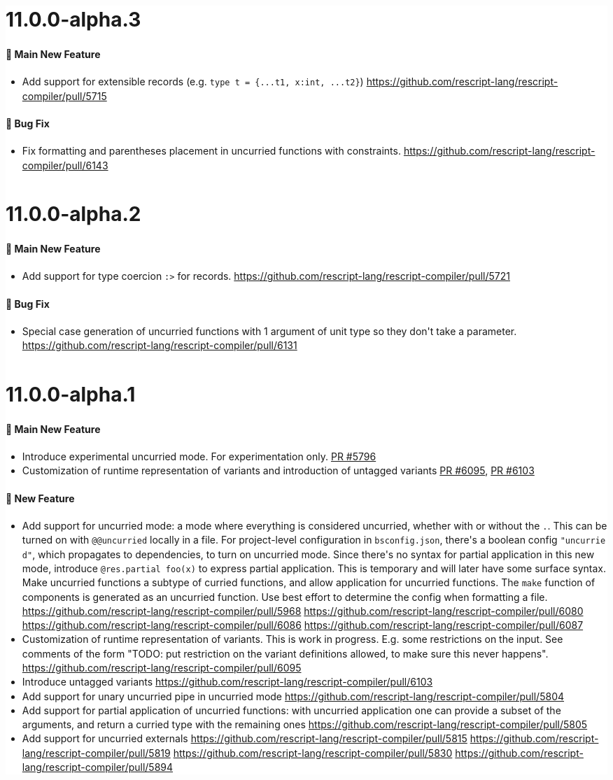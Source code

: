 # 11.0.0-alpha.3

#### :rocket: Main New Feature

- Add support for extensible records (e.g. `type t = {...t1, x:int, ...t2}`) https://github.com/rescript-lang/rescript-compiler/pull/5715

#### :bug: Bug Fix

- Fix formatting and parentheses placement in uncurried functions with constraints. https://github.com/rescript-lang/rescript-compiler/pull/6143

# 11.0.0-alpha.2

#### :rocket: Main New Feature

- Add support for type coercion `:>` for records. https://github.com/rescript-lang/rescript-compiler/pull/5721

#### :bug: Bug Fix

- Special case generation of uncurried functions with 1 argument of unit type so they don't take a parameter. https://github.com/rescript-lang/rescript-compiler/pull/6131


# 11.0.0-alpha.1

#### :rocket: Main New Feature

- Introduce experimental uncurried mode. For experimentation only. [PR #5796](https://github.com/rescript-lang/rescript-compiler/pull/5796)
- Customization of runtime representation of variants and introduction of untagged variants [PR #6095](https://github.com/rescript-lang/rescript-compiler/pull/6095), [PR #6103](https://github.com/rescript-lang/rescript-compiler/pull/6103)

#### :rocket: New Feature

- Add support for uncurried mode: a mode where everything is considered uncurried, whether with or without the `.`. This can be turned on with `@@uncurried` locally in a file. For project-level configuration in `bsconfig.json`, there's a boolean config `"uncurried"`, which propagates to dependencies, to turn on uncurried mode.
Since there's no syntax for partial application in this new mode, introduce `@res.partial foo(x)` to express partial application. This is temporary and will later have some surface syntax.
Make uncurried functions a subtype of curried functions, and allow application for uncurried functions.
The `make` function of components is generated as an uncurried function.
Use best effort to determine the config when formatting a file.
https://github.com/rescript-lang/rescript-compiler/pull/5968 https://github.com/rescript-lang/rescript-compiler/pull/6080 https://github.com/rescript-lang/rescript-compiler/pull/6086 https://github.com/rescript-lang/rescript-compiler/pull/6087
- Customization of runtime representation of variants. This is work in progress. E.g. some restrictions on the input. See comments of the form "TODO: put restriction on the variant definitions allowed, to make sure this never happens". https://github.com/rescript-lang/rescript-compiler/pull/6095
- Introduce untagged variants https://github.com/rescript-lang/rescript-compiler/pull/6103
- Add support for unary uncurried pipe in uncurried mode https://github.com/rescript-lang/rescript-compiler/pull/5804
- Add support for partial application of uncurried functions: with uncurried application one can provide a
subset of the arguments, and return a curried type with the remaining ones https://github.com/rescript-lang/rescript-compiler/pull/5805
- Add support for uncurried externals https://github.com/rescript-lang/rescript-compiler/pull/5815 https://github.com/rescript-lang/rescript-compiler/pull/5819 https://github.com/rescript-lang/rescript-compiler/pull/5830 https://github.com/rescript-lang/rescript-compiler/pull/5894
